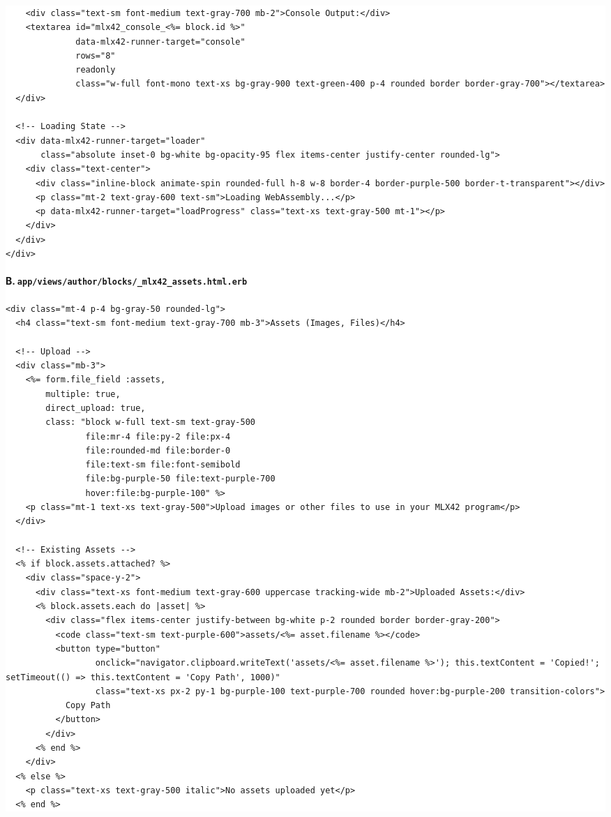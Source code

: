 ```erb
    <div class="text-sm font-medium text-gray-700 mb-2">Console Output:</div>
    <textarea id="mlx42_console_<%= block.id %>"
              data-mlx42-runner-target="console"
              rows="8"
              readonly
              class="w-full font-mono text-xs bg-gray-900 text-green-400 p-4 rounded border border-gray-700"></textarea>
  </div>

  <!-- Loading State -->
  <div data-mlx42-runner-target="loader"
       class="absolute inset-0 bg-white bg-opacity-95 flex items-center justify-center rounded-lg">
    <div class="text-center">
      <div class="inline-block animate-spin rounded-full h-8 w-8 border-4 border-purple-500 border-t-transparent"></div>
      <p class="mt-2 text-gray-600 text-sm">Loading WebAssembly...</p>
      <p data-mlx42-runner-target="loadProgress" class="text-xs text-gray-500 mt-1"></p>
    </div>
  </div>
</div>
```

#### B. `app/views/author/blocks/_mlx42_assets.html.erb`
```erb
<div class="mt-4 p-4 bg-gray-50 rounded-lg">
  <h4 class="text-sm font-medium text-gray-700 mb-3">Assets (Images, Files)</h4>

  <!-- Upload -->
  <div class="mb-3">
    <%= form.file_field :assets,
        multiple: true,
        direct_upload: true,
        class: "block w-full text-sm text-gray-500
                file:mr-4 file:py-2 file:px-4
                file:rounded-md file:border-0
                file:text-sm file:font-semibold
                file:bg-purple-50 file:text-purple-700
                hover:file:bg-purple-100" %>
    <p class="mt-1 text-xs text-gray-500">Upload images or other files to use in your MLX42 program</p>
  </div>

  <!-- Existing Assets -->
  <% if block.assets.attached? %>
    <div class="space-y-2">
      <div class="text-xs font-medium text-gray-600 uppercase tracking-wide mb-2">Uploaded Assets:</div>
      <% block.assets.each do |asset| %>
        <div class="flex items-center justify-between bg-white p-2 rounded border border-gray-200">
          <code class="text-sm text-purple-600">assets/<%= asset.filename %></code>
          <button type="button"
                  onclick="navigator.clipboard.writeText('assets/<%= asset.filename %>'); this.textContent = 'Copied!'; setTimeout(() => this.textContent = 'Copy Path', 1000)"
                  class="text-xs px-2 py-1 bg-purple-100 text-purple-700 rounded hover:bg-purple-200 transition-colors">
            Copy Path
          </button>
        </div>
      <% end %>
    </div>
  <% else %>
    <p class="text-xs text-gray-500 italic">No assets uploaded yet</p>
  <% end %>
```